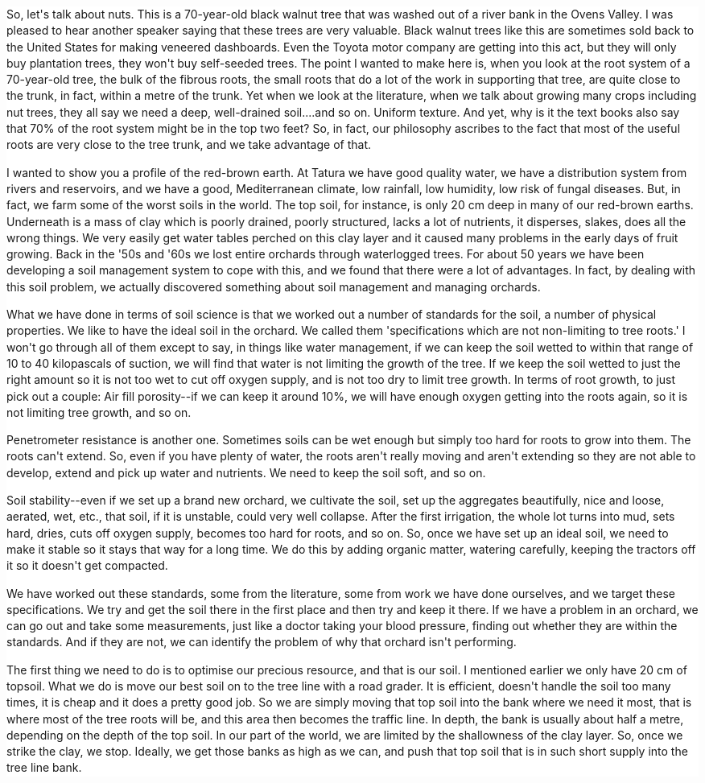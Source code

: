 So, let's talk about nuts.  This is a 70-year-old black walnut tree that was washed out of a river bank in the Ovens Valley.  I was pleased to hear another speaker saying that these trees are very valuable.  Black walnut trees like this are sometimes sold back to the United States for making veneered dashboards.  Even the Toyota motor company are getting into this act, but they will only buy plantation trees, they won't buy self-seeded trees.  The point I wanted to make here is, when you look at the root system of a 70-year-old tree, the bulk of the fibrous roots, the small roots that do a lot of the work in supporting that tree, are quite close to the trunk, in fact, within a metre of the trunk.  Yet when we look at the literature, when we talk about growing many crops including nut trees, they all say we need a deep, well-drained soil....and so on.  Uniform texture.  And yet, why is it the text books also say that 70% of the root system might be in the top two feet?  So, in fact, our philosophy ascribes to the fact that most of the useful roots are very close to the tree trunk, and we take advantage of that.</p>
<p>
I wanted to show you a profile of the red-brown earth.  At Tatura we have good quality water, we have a distribution system from rivers and reservoirs, and we have a good, Mediterranean climate, low rainfall, low humidity, low risk of fungal diseases.  But, in fact, we farm some of the worst soils in the world.  The top soil, for instance, is only 20 cm deep in many of our red-brown earths.  Underneath is a mass of clay which is poorly drained, poorly structured, lacks a lot of nutrients, it disperses, slakes, does all the wrong things.  We very easily get water tables perched on this clay layer and it caused many problems in the early days of fruit growing.  Back in the '50s and '60s we lost entire orchards through waterlogged trees.  For about 50 years we have been developing a soil management system to cope with this, and we found that there were a lot of advantages.  In fact, by dealing with this soil problem, we actually discovered something about soil management and managing orchards.</p>
<p>
What we have done in terms of soil science is that we worked out a number of standards for the soil, a number of physical properties.  We like to have the ideal soil in the orchard.  We called them 'specifications which are not non-limiting to tree roots.'  I won't go through all of them except to say, in things like water management, if we can keep the soil wetted to within that range of 10 to 40 kilopascals of suction, we will find that water is not limiting the growth of the tree.  If we keep the soil wetted to just the right amount so it is not too wet to cut off oxygen supply, and is not too dry to limit tree growth.  In terms of root growth, to just pick out a couple: Air fill porosity--if we can keep it around 10%, we will have enough oxygen getting into the roots again, so it is not limiting tree growth, and so on.</p>
<p>
Penetrometer resistance is another one.  Sometimes soils can be wet enough but simply too hard for roots to grow into them.  The roots can't extend.  So, even if you have plenty of water, the roots aren't really moving and aren't extending so they are not able to develop, extend and pick up water and nutrients.  We need to keep the soil soft, and so on.

Soil stability--even if we set up a brand new orchard, we cultivate the soil, set up the aggregates beautifully, nice and loose, aerated, wet, etc., that soil, if it is unstable, could very well collapse.  After the first irrigation, the whole lot turns into mud, sets hard, dries, cuts off oxygen supply, becomes too hard for roots, and so on.  So, once we have set up an ideal soil, we need to make it stable so it stays that way for a long time.  We do this by adding organic matter, watering carefully, keeping the tractors off it so it doesn't get compacted.</p>
<p>
We have worked out these standards, some from the literature, some from work we have done ourselves, and we target these specifications.  We try and get the soil there in the first place and then try and keep it there.  If we have a problem in an orchard, we can go out and take some measurements, just like a doctor taking your blood pressure, finding out whether they are within the standards.  And if they are not, we can identify the problem of why that orchard isn't performing.</p>
<p>
The first thing we need to do is to optimise our precious resource, and that is our soil.  I mentioned earlier we only have 20 cm of topsoil.  What we do is move our best soil on to the tree line with a road grader.  It is efficient, doesn't handle the soil too many times, it is cheap and it does a pretty good job.  So we are simply moving that top soil into the bank where we need it most, that is where most of the tree roots will be, and this area then becomes the traffic line.  In depth, the bank is usually about half a metre, depending on the depth of the top soil.  In our part of the world, we are limited by the shallowness of the clay layer.  So, once we strike the clay, we stop.  Ideally, we get those banks as high as we can, and push that top soil that is in such short supply into the tree line bank.</p>
<p>